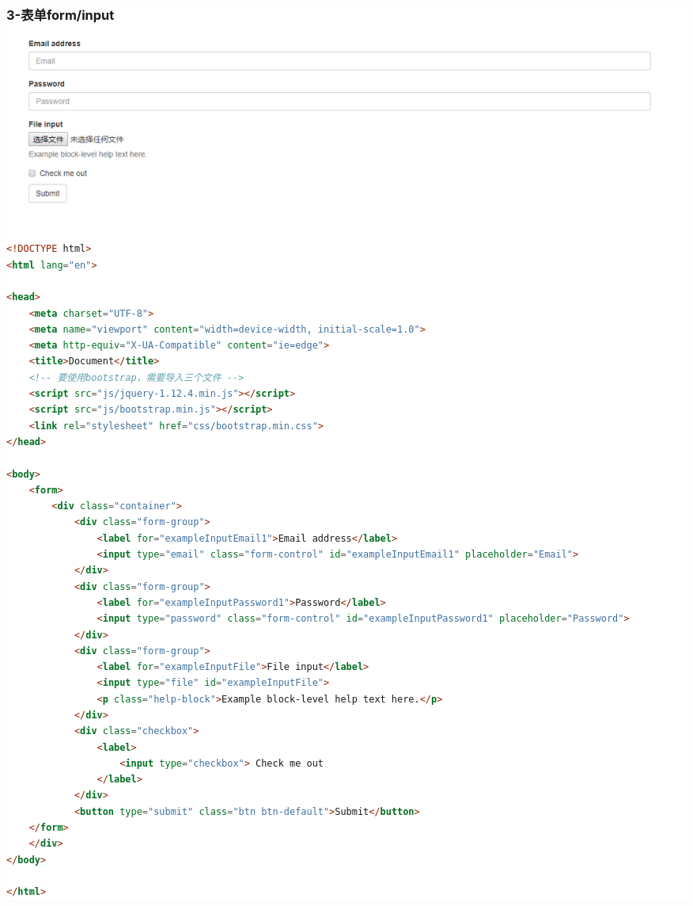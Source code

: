 

### 3-表单form/input

![1556358453868](day05.assets/1556358453868.png)

```html
<!DOCTYPE html>
<html lang="en">

<head>
    <meta charset="UTF-8">
    <meta name="viewport" content="width=device-width, initial-scale=1.0">
    <meta http-equiv="X-UA-Compatible" content="ie=edge">
    <title>Document</title>
    <!-- 要使用bootstrap，需要导入三个文件 -->
    <script src="js/jquery-1.12.4.min.js"></script>
    <script src="js/bootstrap.min.js"></script>
    <link rel="stylesheet" href="css/bootstrap.min.css">
</head>

<body>
    <form>
        <div class="container">
            <div class="form-group">
                <label for="exampleInputEmail1">Email address</label>
                <input type="email" class="form-control" id="exampleInputEmail1" placeholder="Email">
            </div>
            <div class="form-group">
                <label for="exampleInputPassword1">Password</label>
                <input type="password" class="form-control" id="exampleInputPassword1" placeholder="Password">
            </div>
            <div class="form-group">
                <label for="exampleInputFile">File input</label>
                <input type="file" id="exampleInputFile">
                <p class="help-block">Example block-level help text here.</p>
            </div>
            <div class="checkbox">
                <label>
                    <input type="checkbox"> Check me out
                </label>
            </div>
            <button type="submit" class="btn btn-default">Submit</button>
    </form>
    </div>
</body>

</html>
```
